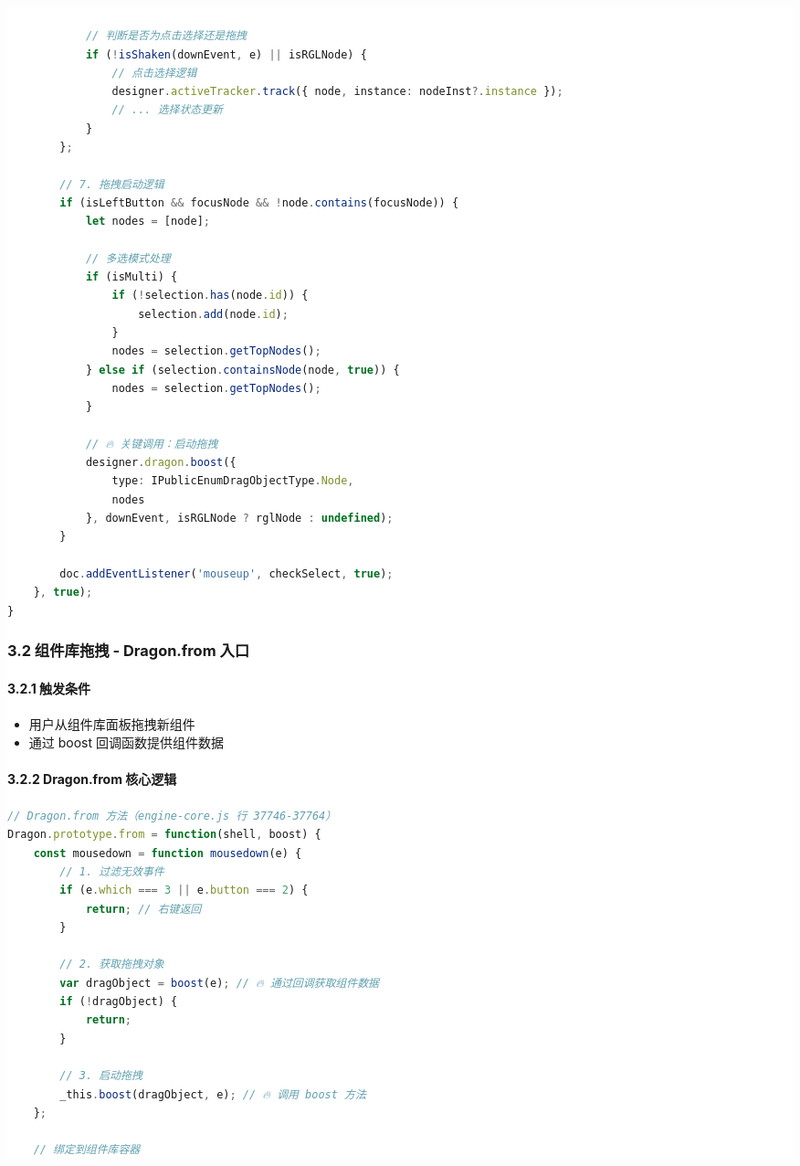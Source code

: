 ```typescript

            // 判断是否为点击选择还是拖拽
            if (!isShaken(downEvent, e) || isRGLNode) {
                // 点击选择逻辑
                designer.activeTracker.track({ node, instance: nodeInst?.instance });
                // ... 选择状态更新
            }
        };

        // 7. 拖拽启动逻辑
        if (isLeftButton && focusNode && !node.contains(focusNode)) {
            let nodes = [node];

            // 多选模式处理
            if (isMulti) {
                if (!selection.has(node.id)) {
                    selection.add(node.id);
                }
                nodes = selection.getTopNodes();
            } else if (selection.containsNode(node, true)) {
                nodes = selection.getTopNodes();
            }

            // 🔥 关键调用：启动拖拽
            designer.dragon.boost({
                type: IPublicEnumDragObjectType.Node,
                nodes
            }, downEvent, isRGLNode ? rglNode : undefined);
        }

        doc.addEventListener('mouseup', checkSelect, true);
    }, true);
}
```

### 3.2 组件库拖拽 - Dragon.from 入口

#### 3.2.1 触发条件

- 用户从组件库面板拖拽新组件
- 通过 boost 回调函数提供组件数据

#### 3.2.2 Dragon.from 核心逻辑

```typescript
// Dragon.from 方法（engine-core.js 行 37746-37764）
Dragon.prototype.from = function(shell, boost) {
    const mousedown = function mousedown(e) {
        // 1. 过滤无效事件
        if (e.which === 3 || e.button === 2) {
            return; // 右键返回
        }

        // 2. 获取拖拽对象
        var dragObject = boost(e); // 🔥 通过回调获取组件数据
        if (!dragObject) {
            return;
        }

        // 3. 启动拖拽
        _this.boost(dragObject, e); // 🔥 调用 boost 方法
    };

    // 绑定到组件库容器
```